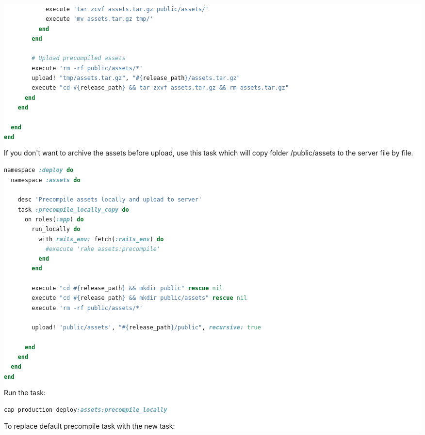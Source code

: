 ```ruby
            execute 'tar zcvf assets.tar.gz public/assets/'
            execute 'mv assets.tar.gz tmp/'
          end
        end

        # Upload precompiled assets
        execute 'rm -rf public/assets/*'
        upload! "tmp/assets.tar.gz", "#{release_path}/assets.tar.gz"
        execute "cd #{release_path} && tar zxvf assets.tar.gz && rm assets.tar.gz"
      end
    end

  end
end

```



If you don't want to archive the assets before upload, use this task which will copy folder /public/assets to the server file by file.

```ruby
namespace :deploy do
  namespace :assets do

    desc 'Precompile assets locally and upload to server'
    task :precompile_locally_copy do
      on roles(:app) do
        run_locally do
          with rails_env: fetch(:rails_env) do
            #execute 'rake assets:precompile'
          end
        end

        execute "cd #{release_path} && mkdir public" rescue nil
        execute "cd #{release_path} && mkdir public/assets" rescue nil
        execute 'rm -rf public/assets/*'

        upload! 'public/assets', "#{release_path}/public", recursive: true

      end
    end
  end
end
```

Run the task:
```ruby
cap production deploy:assets:precompile_locally
```

To replace default precompile task with the new task:

